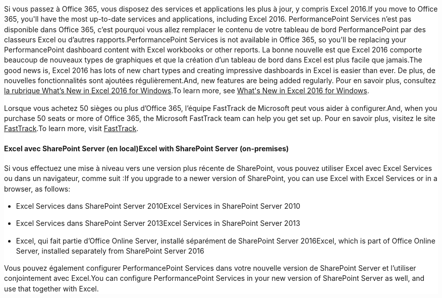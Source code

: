 <span data-ttu-id="0e2c2-219">Si vous passez à Office 365, vous disposez des services et applications les plus à jour, y compris Excel 2016.</span><span class="sxs-lookup"><span data-stu-id="0e2c2-219">If you move to Office 365, you'll have the most up-to-date services and applications, including Excel 2016.</span></span> <span data-ttu-id="0e2c2-220">PerformancePoint Services n’est pas disponible dans Office 365, c’est pourquoi vous allez remplacer le contenu de votre tableau de bord PerformancePoint par des classeurs Excel ou d’autres rapports.</span><span class="sxs-lookup"><span data-stu-id="0e2c2-220">PerformancePoint Services is not available in Office 365, so you'll be replacing your PerformancePoint dashboard content with Excel workbooks or other reports.</span></span> <span data-ttu-id="0e2c2-221">La bonne nouvelle est que Excel 2016 comporte beaucoup de nouveaux types de graphiques et que la création d’un tableau de bord dans Excel est plus facile que jamais.</span><span class="sxs-lookup"><span data-stu-id="0e2c2-221">The good news is, Excel 2016 has lots of new chart types and creating impressive dashboards in Excel is easier than ever.</span></span> <span data-ttu-id="0e2c2-222">De plus, de nouvelles fonctionnalités sont ajoutées régulièrement.</span><span class="sxs-lookup"><span data-stu-id="0e2c2-222">And, new features are being added regularly.</span></span> <span data-ttu-id="0e2c2-223">Pour en savoir plus, consultez [la rubrique What’s New in Excel 2016 for Windows](https://support.office.com/article/5fdb9208-ff33-45b6-9e08-1f5cdb3a6c73.aspx).</span><span class="sxs-lookup"><span data-stu-id="0e2c2-223">To learn more, see [What's New in Excel 2016 for Windows](https://support.office.com/article/5fdb9208-ff33-45b6-9e08-1f5cdb3a6c73.aspx).</span></span>
  
<span data-ttu-id="0e2c2-224">Lorsque vous achetez 50 sièges ou plus d’Office 365, l’équipe FastTrack de Microsoft peut vous aider à configurer.</span><span class="sxs-lookup"><span data-stu-id="0e2c2-224">And, when you purchase 50 seats or more of Office 365, the Microsoft FastTrack team can help you get set up.</span></span> <span data-ttu-id="0e2c2-225">Pour en savoir plus, visitez le site [FastTrack](https://www.microsoft.com/fasttrack/microsoft-365/office-365).</span><span class="sxs-lookup"><span data-stu-id="0e2c2-225">To learn more, visit [FastTrack](https://www.microsoft.com/fasttrack/microsoft-365/office-365).</span></span>
  
#### <a name="excel-with-sharepoint-server-on-premises"></a><span data-ttu-id="0e2c2-226">Excel avec SharePoint Server (en local)</span><span class="sxs-lookup"><span data-stu-id="0e2c2-226">Excel with SharePoint Server (on-premises)</span></span>

<span data-ttu-id="0e2c2-227">Si vous effectuez une mise à niveau vers une version plus récente de SharePoint, vous pouvez utiliser Excel avec Excel Services ou dans un navigateur, comme suit :</span><span class="sxs-lookup"><span data-stu-id="0e2c2-227">If you upgrade to a newer version of SharePoint, you can use Excel with Excel Services or in a browser, as follows:</span></span>
  
- <span data-ttu-id="0e2c2-228">Excel Services dans SharePoint Server 2010</span><span class="sxs-lookup"><span data-stu-id="0e2c2-228">Excel Services in SharePoint Server 2010</span></span>
    
- <span data-ttu-id="0e2c2-229">Excel Services dans SharePoint Server 2013</span><span class="sxs-lookup"><span data-stu-id="0e2c2-229">Excel Services in SharePoint Server 2013</span></span>
    
- <span data-ttu-id="0e2c2-230">Excel, qui fait partie d’Office Online Server, installé séparément de SharePoint Server 2016</span><span class="sxs-lookup"><span data-stu-id="0e2c2-230">Excel, which is part of Office Online Server, installed separately from SharePoint Server 2016</span></span>
    
<span data-ttu-id="0e2c2-231">Vous pouvez également configurer PerformancePoint Services dans votre nouvelle version de SharePoint Server et l’utiliser conjointement avec Excel.</span><span class="sxs-lookup"><span data-stu-id="0e2c2-231">You can configure PerformancePoint Services in your new version of SharePoint Server as well, and use that together with Excel.</span></span>
  